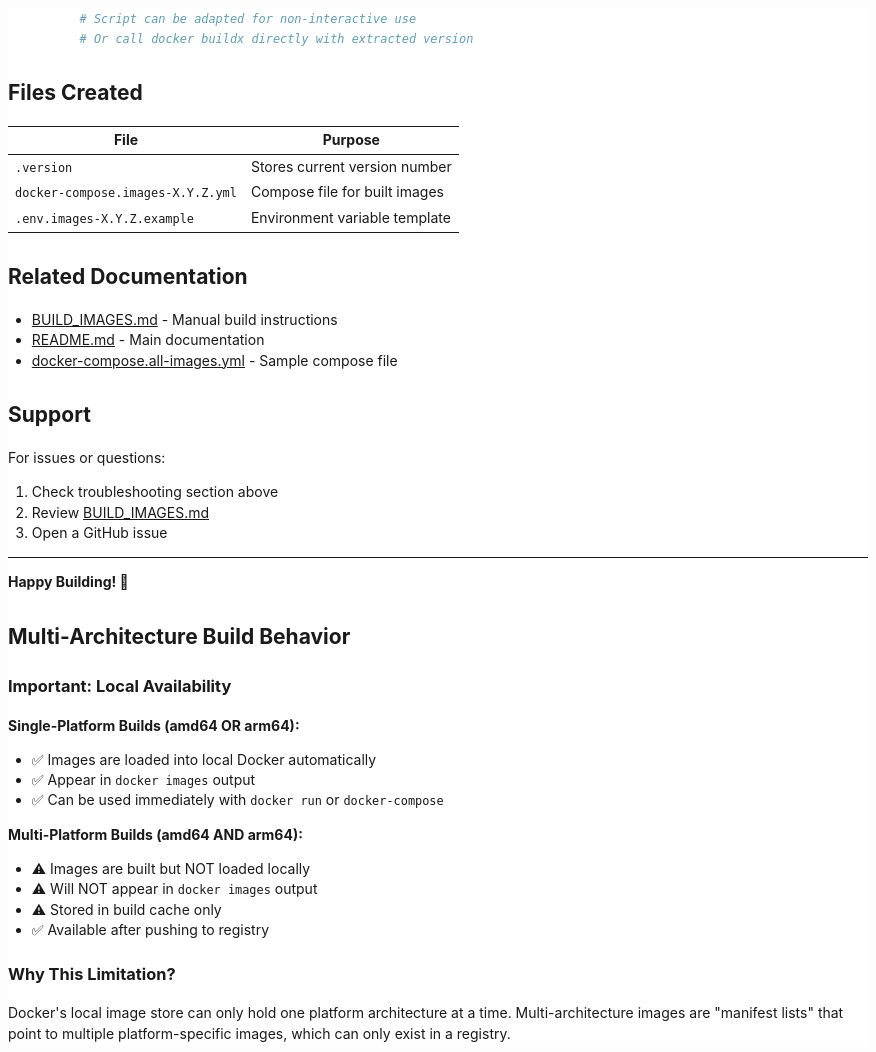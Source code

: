 ```yaml
          # Script can be adapted for non-interactive use
          # Or call docker buildx directly with extracted version
```

## Files Created

| File | Purpose |
|------|---------|
| `.version` | Stores current version number |
| `docker-compose.images-X.Y.Z.yml` | Compose file for built images |
| `.env.images-X.Y.Z.example` | Environment variable template |

## Related Documentation

- [BUILD_IMAGES.md](../BUILD_IMAGES.md) - Manual build instructions
- [README.md](../README.md) - Main documentation
- [docker-compose.all-images.yml](../docker-compose.all-images.yml) - Sample compose file

## Support

For issues or questions:
1. Check troubleshooting section above
2. Review [BUILD_IMAGES.md](../BUILD_IMAGES.md)
3. Open a GitHub issue

---

**Happy Building! 🚀**

## Multi-Architecture Build Behavior

### Important: Local Availability

**Single-Platform Builds (amd64 OR arm64):**
- ✅ Images are loaded into local Docker automatically
- ✅ Appear in `docker images` output
- ✅ Can be used immediately with `docker run` or `docker-compose`

**Multi-Platform Builds (amd64 AND arm64):**
- ⚠️  Images are built but NOT loaded locally
- ⚠️  Will NOT appear in `docker images` output
- ⚠️  Stored in build cache only
- ✅ Available after pushing to registry

### Why This Limitation?

Docker's local image store can only hold one platform architecture at a time. Multi-architecture images are "manifest lists" that point to multiple platform-specific images, which can only exist in a registry.
